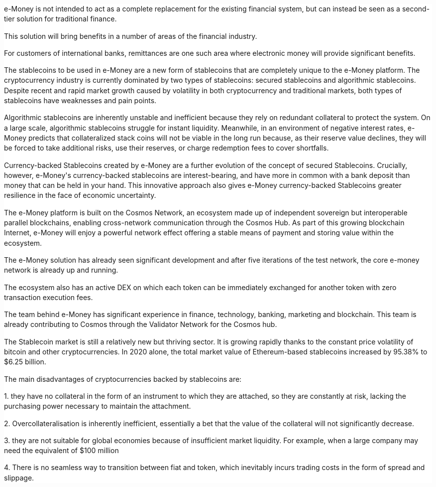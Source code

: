 e-Money is not intended to act as a complete replacement for the existing financial system, but can instead be seen as a second-tier solution for traditional finance.

This solution will bring benefits in a number of areas of the financial industry.

For customers of international banks, remittances are one such area where electronic money will provide significant benefits.

The stablecoins to be used in e-Money are a new form of stablecoins that are completely unique to the e-Money platform. The cryptocurrency industry is currently dominated by two types of stablecoins: secured stablecoins and algorithmic stablecoins. Despite recent and rapid market growth caused by volatility in both cryptocurrency and traditional markets, both types of stablecoins have weaknesses and pain points.

Algorithmic stablecoins are inherently unstable and inefficient because they rely on redundant collateral to protect the system. On a large scale, algorithmic stablecoins struggle for instant liquidity. Meanwhile, in an environment of negative interest rates, e-Money predicts that collateralized stack coins will not be viable in the long run because, as their reserve value declines, they will be forced to take additional risks, use their reserves, or charge redemption fees to cover shortfalls.

Currency-backed Stablecoins created by e-Money are a further evolution of the concept of secured Stablecoins. Crucially, however, e-Money's currency-backed stablecoins are interest-bearing, and have more in common with a bank deposit than money that can be held in your hand. This innovative approach also gives e-Money currency-backed Stablecoins greater resilience in the face of economic uncertainty.

The e-Money platform is built on the Cosmos Network, an ecosystem made up of independent sovereign but interoperable parallel blockchains, enabling cross-network communication through the Cosmos Hub. As part of this growing blockchain Internet, e-Money will enjoy a powerful network effect offering a stable means of payment and storing value within the ecosystem.

The e-Money solution has already seen significant development and after five iterations of the test network, the core e-money network is already up and running.

The ecosystem also has an active DEX on which each token can be immediately exchanged for another token with zero transaction execution fees.

The team behind e-Money has significant experience in finance, technology, banking, marketing and blockchain. This team is already contributing to Cosmos through the Validator Network for the Cosmos hub.

The Stablecoin market is still a relatively new but thriving sector. It is growing rapidly thanks to the constant price volatility of bitcoin and other cryptocurrencies. In 2020 alone, the total market value of Ethereum-based stablecoins increased by 95.38% to $6.25 billion.

The main disadvantages of cryptocurrencies backed by stablecoins are:

1\. they have no collateral in the form of an instrument to which they are attached, so they are constantly at risk, lacking the purchasing power necessary to maintain the attachment.

2\. Overcollateralisation is inherently inefficient, essentially a bet that the value of the collateral will not significantly decrease.

3\. they are not suitable for global economies because of insufficient market liquidity. For example, when a large company may need the equivalent of $100 million

4\. There is no seamless way to transition between fiat and token, which inevitably incurs trading costs in the form of spread and slippage.
